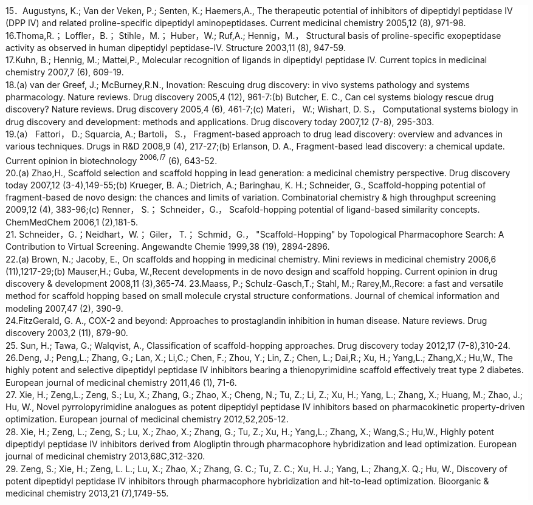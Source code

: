 15．Augustyns, K.; Van der Veken, P.; Senten, K.; Haemers,A., The therapeutic potential of inhibitors of dipeptidyl peptidase IV (DPP IV) and related proline-specific dipeptidyl aminopeptidases. Current medicinal chemistry 2005,12 (8), 971-98.   
16.Thoma,R.； Loffler，B.； Stihle，M.； Huber，W.; Ruf,A.; Hennig，M.， Structural basis of proline-specific exopeptidase activity as observed in human dipeptidyl peptidase-IV. Structure 2003,11 (8), 947-59.   
17.Kuhn, B.; Hennig, M.; Mattei,P., Molecular recognition of ligands in dipeptidyl peptidase IV. Current topics in medicinal chemistry 2007,7 (6), 609-19.   
18.(a) van der Greef, J.; McBurney,R.N., Inovation: Rescuing drug discovery: in vivo systems pathology and systems pharmacology. Nature reviews. Drug discovery 2005,4 (12), 961-7:(b) Butcher, E. C., Can cel systems biology rescue drug discovery? Nature reviews. Drug discovery 2005,4 (6), 461-7;(c) Materi， W.; Wishart, D. S.， Computational systems biology in drug discovery and development: methods and applications. Drug discovery today 2007,12 (7-8), 295-303.   
19.(a） Fattori， D.; Squarcia, A.; Bartoli， S.， Fragment-based approach to drug lead discovery: overview and advances in various techniques. Drugs in R&D 2008,9 (4), 217-27;(b) Erlanson, D. A., Fragment-based lead discovery: a chemical update. Current opinion in biotechnology $^ { 2 0 0 6 , l 7 }$ (6), 643-52.   
20.(a) Zhao,H., Scaffold selection and scaffold hopping in lead generation: a medicinal chemistry perspective. Drug discovery today 2007,12 (3-4),149-55;(b) Krueger, B. A.; Dietrich, A.; Baringhau, K. H.; Schneider, G., Scaffold-hopping potential of fragment-based de novo design: the chances and limits of variation. Combinatorial chemistry & high throughput screening 2009,12 (4), 383-96;(c) Renner， S.； Schneider，G.， Scafold-hopping potential of ligand-based similarity concepts. ChemMedChem 2006,1 (2),181-5.   
21. Schneider，G.；Neidhart，W.； Giler， T.； Schmid，G.， "Scaffold-Hopping" by Topological Pharmacophore Search: A Contribution to Virtual Screening. Angewandte Chemie 1999,38 (19), 2894-2896.   
22.(a) Brown, N.; Jacoby, E., On scaffolds and hopping in medicinal chemistry. Mini reviews in medicinal chemistry 2006,6 (11),1217-29;(b) Mauser,H.; Guba, W.,Recent developments in de novo design and scaffold hopping. Current opinion in drug discovery & development 2008,11 (3),365-74. 23.Maass, P.; Schulz-Gasch,T.; Stahl, M.; Rarey,M.,Recore: a fast and versatile method for scaffold hopping based on small molecule crystal structure conformations. Journal of chemical information and modeling 2007,47 (2), 390-9.   
24.FitzGerald, G. A., COX-2 and beyond: Approaches to prostaglandin inhibition in human disease. Nature reviews. Drug discovery 2003,2 (11), 879-90.   
25. Sun, H.; Tawa, G.; Walqvist, A., Classification of scaffold-hopping approaches. Drug discovery today 2012,17 (7-8),310-24.   
26.Deng, J.; Peng,L.; Zhang, G.; Lan, X.; Li,C.; Chen, F.; Zhou, Y.; Lin, Z.; Chen, L.; Dai,R.; Xu, H.; Yang,L.; Zhang,X.; Hu,W., The highly potent and selective dipeptidyl peptidase IV inhibitors bearing a thienopyrimidine scaffold effectively treat type 2 diabetes. European journal of medicinal chemistry 2011,46 (1), 71-6.   
27. Xie, H.; Zeng,L.; Zeng, S.; Lu, X.; Zhang, G.; Zhao, X.; Cheng, N.; Tu, Z.; Li, Z.; Xu, H.; Yang, L.; Zhang, X.; Huang, M.; Zhao, J.; Hu, W., Novel pyrrolopyrimidine analogues as potent dipeptidyl peptidase IV inhibitors based on pharmacokinetic property-driven optimization. European journal of medicinal chemistry 2012,52,205-12.   
28. Xie, H.; Zeng, L.; Zeng, S.; Lu, X.; Zhao, X.; Zhang, G.; Tu, Z.; Xu, H.; Yang,L.; Zhang, X.; Wang,S.; Hu,W., Highly potent dipeptidyl peptidase IV inhibitors derived from Alogliptin through pharmacophore hybridization and lead optimization. European journal of medicinal chemistry 2013,68C,312-320.   
29. Zeng, S.; Xie, H.; Zeng, L. L.; Lu, X.; Zhao, X.; Zhang, G. C.; Tu, Z. C.; Xu, H. J.; Yang, L.; Zhang,X. Q.; Hu, W., Discovery of potent dipeptidyl peptidase IV inhibitors through pharmacophore hybridization and hit-to-lead optimization. Bioorganic & medicinal chemistry 2013,21 (7),1749-55.